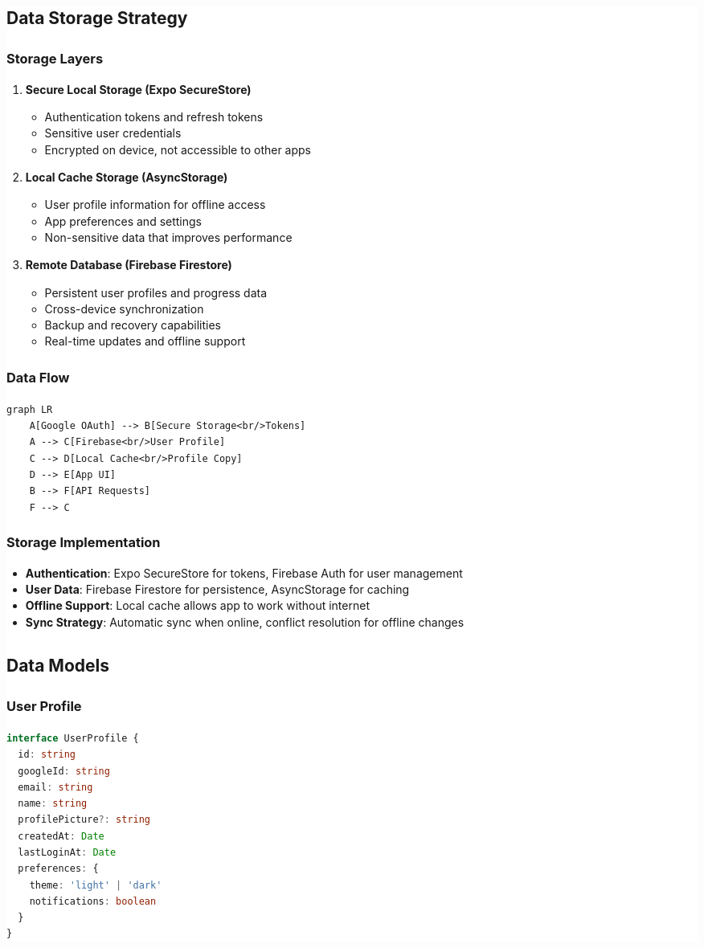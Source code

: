 ## Data Storage Strategy

### Storage Layers

1. **Secure Local Storage (Expo SecureStore)**
   - Authentication tokens and refresh tokens
   - Sensitive user credentials
   - Encrypted on device, not accessible to other apps

2. **Local Cache Storage (AsyncStorage)**
   - User profile information for offline access
   - App preferences and settings
   - Non-sensitive data that improves performance

3. **Remote Database (Firebase Firestore)**
   - Persistent user profiles and progress data
   - Cross-device synchronization
   - Backup and recovery capabilities
   - Real-time updates and offline support

### Data Flow
```mermaid
graph LR
    A[Google OAuth] --> B[Secure Storage<br/>Tokens]
    A --> C[Firebase<br/>User Profile]
    C --> D[Local Cache<br/>Profile Copy]
    D --> E[App UI]
    B --> F[API Requests]
    F --> C
```

### Storage Implementation
- **Authentication**: Expo SecureStore for tokens, Firebase Auth for user management
- **User Data**: Firebase Firestore for persistence, AsyncStorage for caching
- **Offline Support**: Local cache allows app to work without internet
- **Sync Strategy**: Automatic sync when online, conflict resolution for offline changes

## Data Models

### User Profile
```typescript
interface UserProfile {
  id: string
  googleId: string
  email: string
  name: string
  profilePicture?: string
  createdAt: Date
  lastLoginAt: Date
  preferences: {
    theme: 'light' | 'dark'
    notifications: boolean
  }
}
```

